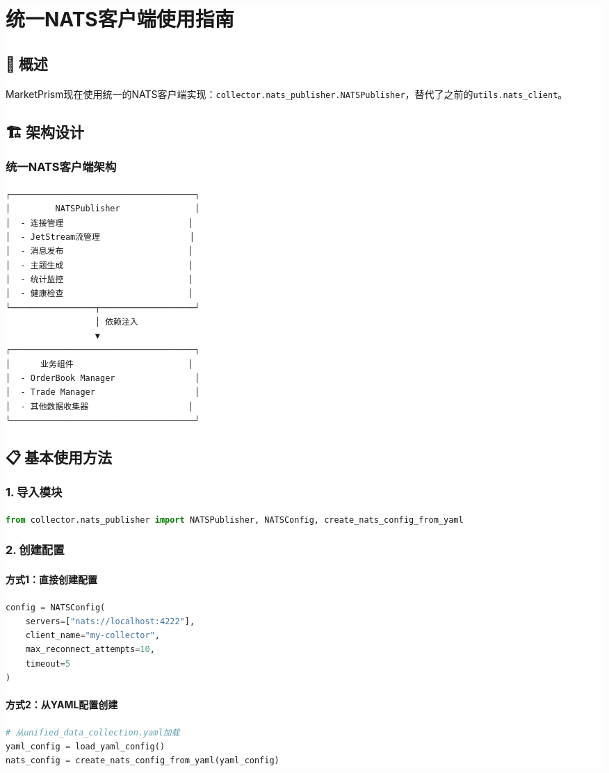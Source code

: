 # 统一NATS客户端使用指南

## 🎯 **概述**

MarketPrism现在使用统一的NATS客户端实现：`collector.nats_publisher.NATSPublisher`，替代了之前的`utils.nats_client`。

## 🏗️ **架构设计**

### **统一NATS客户端架构**
```
┌─────────────────────────────────────┐
│         NATSPublisher               │
│  - 连接管理                         │
│  - JetStream流管理                  │
│  - 消息发布                         │
│  - 主题生成                         │
│  - 统计监控                         │
│  - 健康检查                         │
└─────────────────┬───────────────────┘
                  │ 依赖注入
                  ▼
┌─────────────────────────────────────┐
│      业务组件                       │
│  - OrderBook Manager                │
│  - Trade Manager                    │
│  - 其他数据收集器                    │
└─────────────────────────────────────┘
```

## 📋 **基本使用方法**

### **1. 导入模块**
```python
from collector.nats_publisher import NATSPublisher, NATSConfig, create_nats_config_from_yaml
```

### **2. 创建配置**

#### **方式1：直接创建配置**
```python
config = NATSConfig(
    servers=["nats://localhost:4222"],
    client_name="my-collector",
    max_reconnect_attempts=10,
    timeout=5
)
```

#### **方式2：从YAML配置创建**
```python
# 从unified_data_collection.yaml加载
yaml_config = load_yaml_config()
nats_config = create_nats_config_from_yaml(yaml_config)
```
